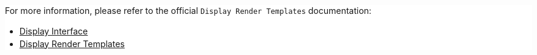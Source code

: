 For more information, please refer to the official `Display Render Templates` documentation:

* [Display Interface](https://developer.amazon.com/docs/custom-skills/display-interface-reference.html)
* [Display Render Templates](https://developer.amazon.com/docs/custom-skills/display-template-reference.html)
